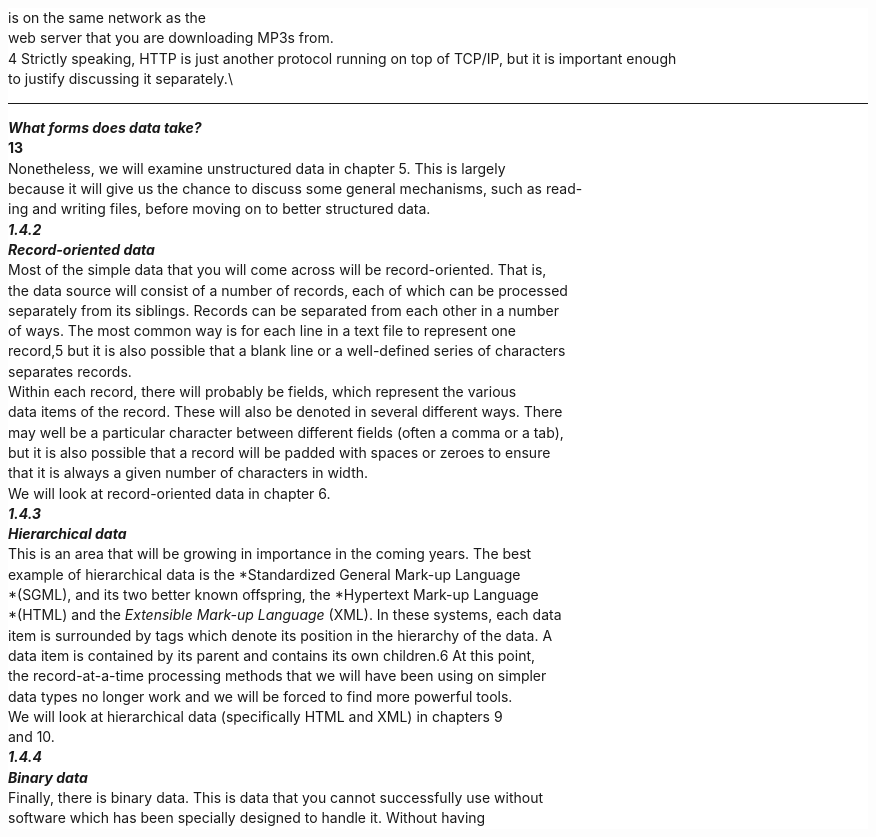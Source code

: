 is on the same network as the\
web server that you are downloading MP3s from.\
 4 Strictly speaking, HTTP is just another protocol running on top of
TCP/IP, but it is important enough\
 to justify discussing it separately.\

------------------------------------------------------------------------

***What forms does data take?***\
 **13**\
 Nonetheless, we will examine unstructured data in chapter 5. This is
largely\
 because it will give us the chance to discuss some general mechanisms,
such as read-\
ing and writing files, before moving on to better structured data.\
 ***1.4.2***\
 ***Record-oriented data***\
 Most of the simple data that you will come across will be
record-oriented. That is,\
the data source will consist of a number of records, each of which can
be processed\
separately from its siblings. Records can be separated from each other
in a number\
of ways. The most common way is for each line in a text file to
represent one\
record,5 but it is also possible that a blank line or a well-defined
series of characters\
separates records.\
 Within each record, there will probably be fields, which represent the
various\
 data items of the record. These will also be denoted in several
different ways. There\
may well be a particular character between different fields (often a
comma or a tab),\
but it is also possible that a record will be padded with spaces or
zeroes to ensure\
that it is always a given number of characters in width.\
 We will look at record-oriented data in chapter 6.\
 ***1.4.3***\
 ***Hierarchical data***\
 This is an area that will be growing in importance in the coming years.
The best\
example of hierarchical data is the *Standardized General Mark-up
Language\
*(SGML), and its two better known offspring, the *Hypertext Mark-up
Language\
*(HTML) and the *Extensible Mark-up Language* (XML). In these systems,
each data\
item is surrounded by tags which denote its position in the hierarchy of
the data. A\
data item is contained by its parent and contains its own children.6 At
this point,\
the record-at-a-time processing methods that we will have been using on
simpler\
data types no longer work and we will be forced to find more powerful
tools.\
 We will look at hierarchical data (specifically HTML and XML) in
chapters 9\
 and 10.\
 ***1.4.4***\
 ***Binary data***\
 Finally, there is binary data. This is data that you cannot
successfully use without\
software which has been specially designed to handle it. Without having